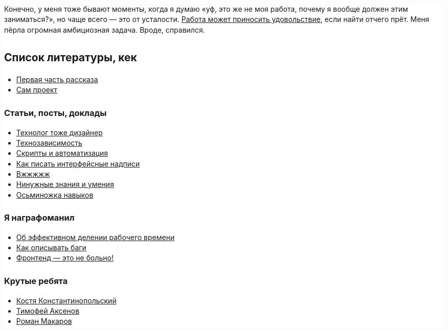 Конечно, у меня тоже бывают моменты, когда я думаю «уф, это же не моя работа, почему я вообще должен этим заниматься?», но чаще всего — это от усталости. [Работа может приносить удовольствие](https://front-not-pain.bespoyasov.ru/), если найти отчего прёт. Меня пёрла огромная амбициозная задача. Вроде, справился.

## Список литературы, кек

- [Первая часть рассказа](/blog/mrkt/)
- [Сам проект](/blog/mrkt-release/)

### Статьи, посты, доклады

- [Технолог тоже дизайнер](http://artpolikarpov.ru/2012/01/10/1/)
- [Технозависимость](https://bureau.ru/bb/soviet/20160322/)
- [Скрипты и автоматизация](https://t.me/meow_design/374)
- [Как писать интерфейсные надписи](http://igorshevchenko.ru/blog/entries/interface-copy)
- [Вжжжжж](https://t.me/kkonstantinopolskiy/32)
- [Нинужные знания и умения](https://felixit.blog/2017/09/29/ninuzhnie-znaniia-i-umeniia/)
- [Осьминожка навыков](https://fff.works/octopus/)

### Я награфоманил

- [Об эффективном делении рабочего времени](/blog/efficient-workday-division/)
- [Как описывать баги](/blog/cannot-reproduce/)
- [Фронтенд — это не больно!](https://front-not-pain.bespoyasov.ru/)

### Крутые ребята

- [Костя Константинопольский](http://yumadilov.com)
- [Тимофей Аксенов](https://github.com/taksenov)
- [Роман Макаров](https://github.com/SmartRW)
